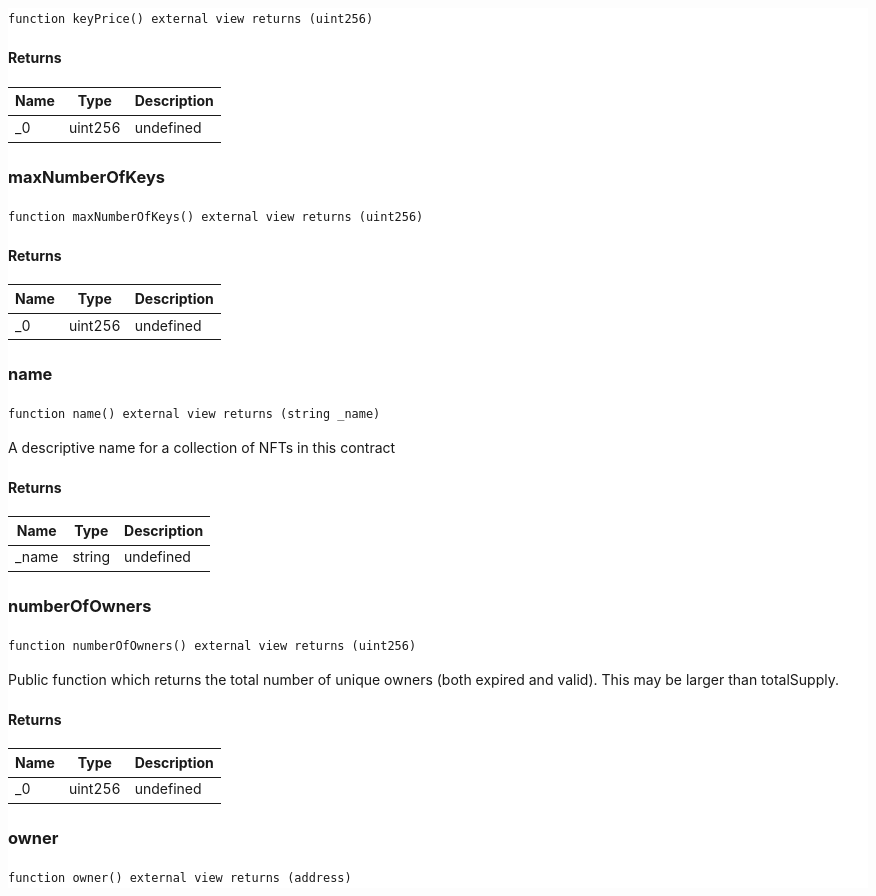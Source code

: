 ```solidity
function keyPrice() external view returns (uint256)
```

#### Returns

| Name | Type    | Description |
| ---- | ------- | ----------- |
| \_0  | uint256 | undefined   |

### maxNumberOfKeys

```solidity
function maxNumberOfKeys() external view returns (uint256)
```

#### Returns

| Name | Type    | Description |
| ---- | ------- | ----------- |
| \_0  | uint256 | undefined   |

### name

```solidity
function name() external view returns (string _name)
```

A descriptive name for a collection of NFTs in this contract

#### Returns

| Name   | Type   | Description |
| ------ | ------ | ----------- |
| \_name | string | undefined   |

### numberOfOwners

```solidity
function numberOfOwners() external view returns (uint256)
```

Public function which returns the total number of unique owners (both expired and valid). This may be larger than totalSupply.

#### Returns

| Name | Type    | Description |
| ---- | ------- | ----------- |
| \_0  | uint256 | undefined   |

### owner

```solidity
function owner() external view returns (address)
```
